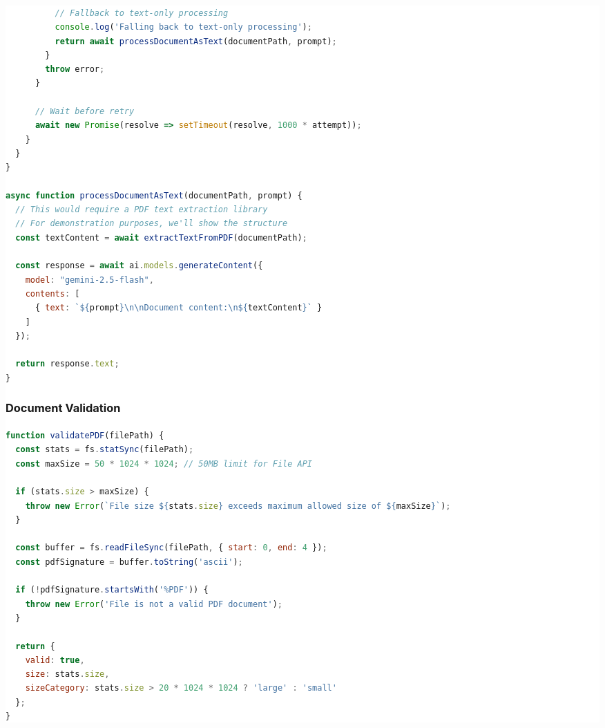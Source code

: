 ```javascript
          // Fallback to text-only processing
          console.log('Falling back to text-only processing');
          return await processDocumentAsText(documentPath, prompt);
        }
        throw error;
      }
      
      // Wait before retry
      await new Promise(resolve => setTimeout(resolve, 1000 * attempt));
    }
  }
}

async function processDocumentAsText(documentPath, prompt) {
  // This would require a PDF text extraction library
  // For demonstration purposes, we'll show the structure
  const textContent = await extractTextFromPDF(documentPath);
  
  const response = await ai.models.generateContent({
    model: "gemini-2.5-flash",
    contents: [
      { text: `${prompt}\n\nDocument content:\n${textContent}` }
    ]
  });

  return response.text;
}
```

### Document Validation
```javascript
function validatePDF(filePath) {
  const stats = fs.statSync(filePath);
  const maxSize = 50 * 1024 * 1024; // 50MB limit for File API
  
  if (stats.size > maxSize) {
    throw new Error(`File size ${stats.size} exceeds maximum allowed size of ${maxSize}`);
  }

  const buffer = fs.readFileSync(filePath, { start: 0, end: 4 });
  const pdfSignature = buffer.toString('ascii');
  
  if (!pdfSignature.startsWith('%PDF')) {
    throw new Error('File is not a valid PDF document');
  }

  return {
    valid: true,
    size: stats.size,
    sizeCategory: stats.size > 20 * 1024 * 1024 ? 'large' : 'small'
  };
}
```
